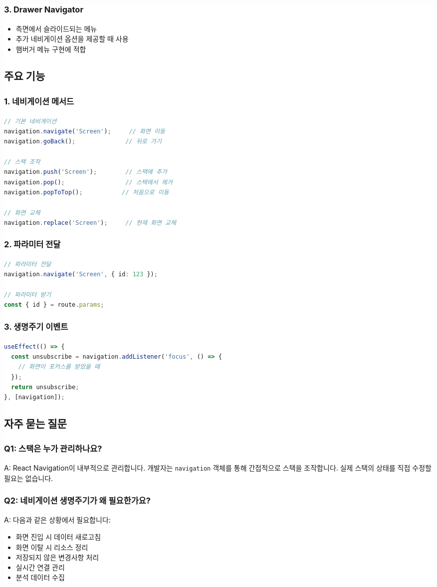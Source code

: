 ### 3. Drawer Navigator
- 측면에서 슬라이드되는 메뉴
- 추가 네비게이션 옵션을 제공할 때 사용
- 햄버거 메뉴 구현에 적합

## 주요 기능

### 1. 네비게이션 메서드
```typescript
// 기본 네비게이션
navigation.navigate('Screen');     // 화면 이동
navigation.goBack();              // 뒤로 가기

// 스택 조작
navigation.push('Screen');        // 스택에 추가
navigation.pop();                 // 스택에서 제거
navigation.popToTop();           // 처음으로 이동

// 화면 교체
navigation.replace('Screen');     // 현재 화면 교체
```

### 2. 파라미터 전달
```typescript
// 파라미터 전달
navigation.navigate('Screen', { id: 123 });

// 파라미터 받기
const { id } = route.params;
```

### 3. 생명주기 이벤트
```typescript
useEffect(() => {
  const unsubscribe = navigation.addListener('focus', () => {
    // 화면이 포커스를 받았을 때
  });
  return unsubscribe;
}, [navigation]);
```

## 자주 묻는 질문

### Q1: 스택은 누가 관리하나요?
A: React Navigation이 내부적으로 관리합니다. 개발자는 `navigation` 객체를 통해 간접적으로 스택을 조작합니다. 실제 스택의 상태를 직접 수정할 필요는 없습니다.

### Q2: 네비게이션 생명주기가 왜 필요한가요?
A: 다음과 같은 상황에서 필요합니다:
- 화면 진입 시 데이터 새로고침
- 화면 이탈 시 리소스 정리
- 저장되지 않은 변경사항 처리
- 실시간 연결 관리
- 분석 데이터 수집
